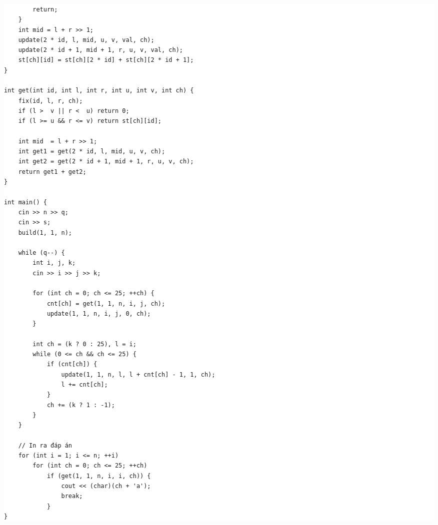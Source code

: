 ``` cpp=
        return;
    }
    int mid = l + r >> 1;
    update(2 * id, l, mid, u, v, val, ch);
    update(2 * id + 1, mid + 1, r, u, v, val, ch);
    st[ch][id] = st[ch][2 * id] + st[ch][2 * id + 1];
}

int get(int id, int l, int r, int u, int v, int ch) {
    fix(id, l, r, ch);
    if (l >  v || r <  u) return 0;
    if (l >= u && r <= v) return st[ch][id];

    int mid  = l + r >> 1;
    int get1 = get(2 * id, l, mid, u, v, ch);
    int get2 = get(2 * id + 1, mid + 1, r, u, v, ch);
    return get1 + get2;
}

int main() {
    cin >> n >> q;
    cin >> s;
    build(1, 1, n);

    while (q--) {
        int i, j, k;
        cin >> i >> j >> k;

        for (int ch = 0; ch <= 25; ++ch) {
            cnt[ch] = get(1, 1, n, i, j, ch);
            update(1, 1, n, i, j, 0, ch);
        }

        int ch = (k ? 0 : 25), l = i;
        while (0 <= ch && ch <= 25) {
            if (cnt[ch]) {
                update(1, 1, n, l, l + cnt[ch] - 1, 1, ch);
                l += cnt[ch];
            }
            ch += (k ? 1 : -1);
        }
    }

    // In ra đáp án
    for (int i = 1; i <= n; ++i)
        for (int ch = 0; ch <= 25; ++ch)
            if (get(1, 1, n, i, i, ch)) {
                cout << (char)(ch + 'a');
                break;
            }
}
```
